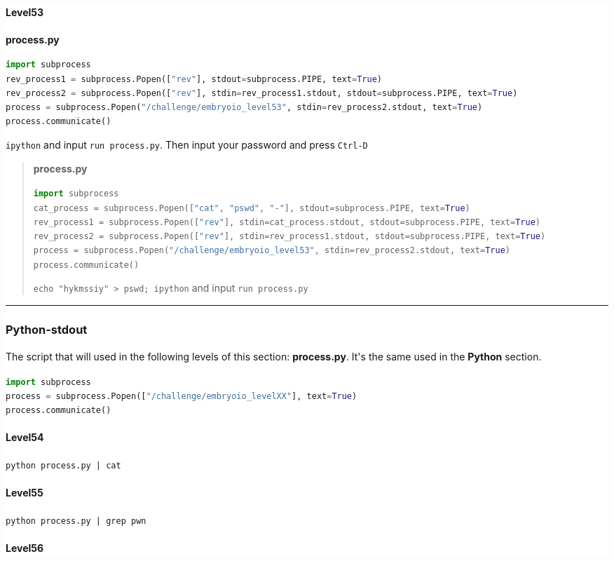 #### Level53

**process.py**

```python
import subprocess
rev_process1 = subprocess.Popen(["rev"], stdout=subprocess.PIPE, text=True)
rev_process2 = subprocess.Popen(["rev"], stdin=rev_process1.stdout, stdout=subprocess.PIPE, text=True)
process = subprocess.Popen("/challenge/embryoio_level53", stdin=rev_process2.stdout, text=True)
process.communicate()
```

`ipython` and input `run process.py`. Then input your password and press `Ctrl-D`

> **process.py**
>
> ```python
> import subprocess
> cat_process = subprocess.Popen(["cat", "pswd", "-"], stdout=subprocess.PIPE, text=True)
> rev_process1 = subprocess.Popen(["rev"], stdin=cat_process.stdout, stdout=subprocess.PIPE, text=True)
> rev_process2 = subprocess.Popen(["rev"], stdin=rev_process1.stdout, stdout=subprocess.PIPE, text=True)
> process = subprocess.Popen("/challenge/embryoio_level53", stdin=rev_process2.stdout, text=True)
> process.communicate()
> ```
>
> `echo "hykmssiy" > pswd; ipython` and input `run process.py`



****


### Python-stdout

The script that will used in the following levels of this section: **process.py**. It's the same used in the **Python** section.

```python
import subprocess
process = subprocess.Popen(["/challenge/embryoio_levelXX"], text=True)
process.communicate()
```

#### Level54

`python process.py | cat`


#### Level55

`python process.py | grep pwn`


#### Level56
